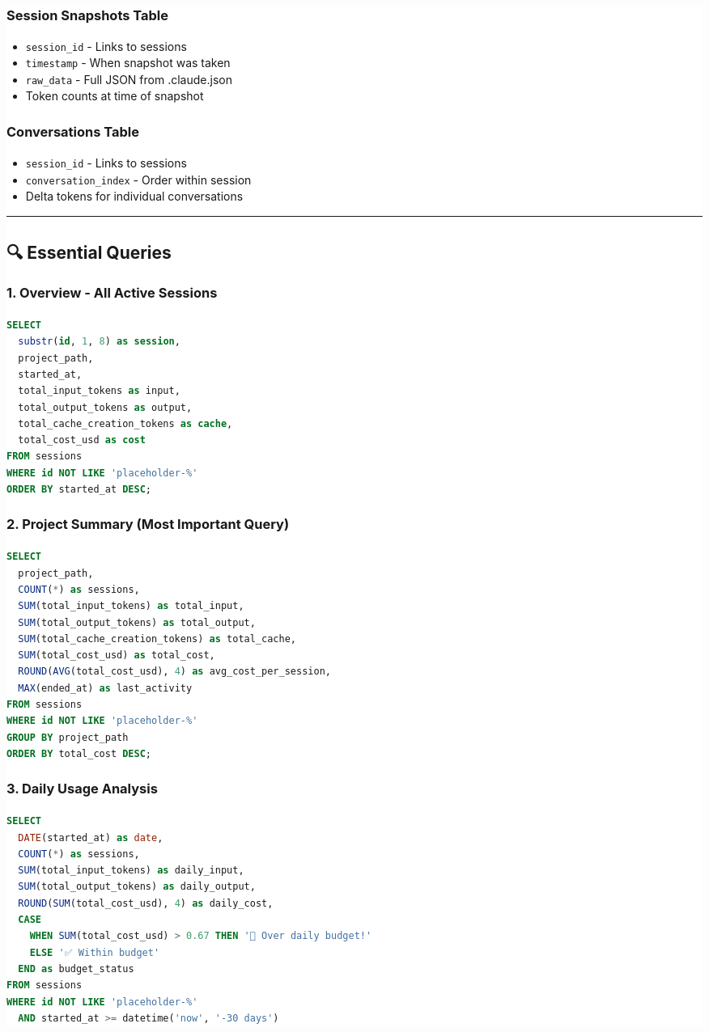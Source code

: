 ### Session Snapshots Table
- `session_id` - Links to sessions
- `timestamp` - When snapshot was taken
- `raw_data` - Full JSON from .claude.json
- Token counts at time of snapshot

### Conversations Table
- `session_id` - Links to sessions
- `conversation_index` - Order within session
- Delta tokens for individual conversations

---

## 🔍 Essential Queries

### 1. Overview - All Active Sessions
```sql
SELECT 
  substr(id, 1, 8) as session,
  project_path,
  started_at,
  total_input_tokens as input,
  total_output_tokens as output,
  total_cache_creation_tokens as cache,
  total_cost_usd as cost
FROM sessions 
WHERE id NOT LIKE 'placeholder-%'
ORDER BY started_at DESC;
```

### 2. Project Summary (Most Important Query)
```sql
SELECT 
  project_path,
  COUNT(*) as sessions,
  SUM(total_input_tokens) as total_input,
  SUM(total_output_tokens) as total_output,
  SUM(total_cache_creation_tokens) as total_cache,
  SUM(total_cost_usd) as total_cost,
  ROUND(AVG(total_cost_usd), 4) as avg_cost_per_session,
  MAX(ended_at) as last_activity
FROM sessions 
WHERE id NOT LIKE 'placeholder-%'
GROUP BY project_path
ORDER BY total_cost DESC;
```

### 3. Daily Usage Analysis
```sql
SELECT 
  DATE(started_at) as date,
  COUNT(*) as sessions,
  SUM(total_input_tokens) as daily_input,
  SUM(total_output_tokens) as daily_output,
  ROUND(SUM(total_cost_usd), 4) as daily_cost,
  CASE 
    WHEN SUM(total_cost_usd) > 0.67 THEN '🚨 Over daily budget!'
    ELSE '✅ Within budget'
  END as budget_status
FROM sessions 
WHERE id NOT LIKE 'placeholder-%'
  AND started_at >= datetime('now', '-30 days')
```